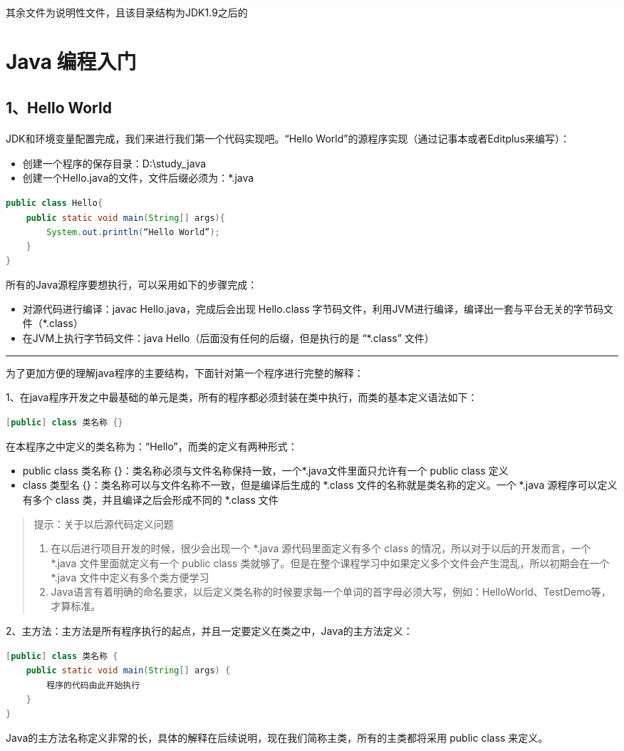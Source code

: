 其余文件为说明性文件，且该目录结构为JDK1.9之后的

# Java 编程入门

## 1、Hello World

JDK和环境变量配置完成，我们来进行我们第一个代码实现吧。“Hello World”的源程序实现（通过记事本或者Editplus来编写）：

- 创建一个程序的保存目录：D:\study_java
- 创建一个Hello.java的文件，文件后缀必须为：*.java

```java
public class Hello{
    public static void main(String[] args){
        System.out.println(“Hello World”);
    }
}
```

所有的Java源程序要想执行，可以采用如下的步骤完成：

- 对源代码进行编译：javac Hello.java，完成后会出现 Hello.class 字节码文件，利用JVM进行编译，编译出一套与平台无关的字节码文件（*.class）
- 在JVM上执行字节码文件：java Hello（后面没有任何的后缀，但是执行的是 “*.class” 文件）

---

为了更加方便的理解java程序的主要结构，下面针对第一个程序进行完整的解释：

1、在java程序开发之中最基础的单元是类，所有的程序都必须封装在类中执行，而类的基本定义语法如下：

```java
[public] class 类名称 {}
```

在本程序之中定义的类名称为：“Hello”，而类的定义有两种形式：

- public class 类名称 {}：类名称必须与文件名称保持一致，一个*.java文件里面只允许有一个 public class 定义
- class 类型名 {}：类名称可以与文件名称不一致，但是编译后生成的 *.class 文件的名称就是类名称的定义。一个 *.java 源程序可以定义有多个 class 类，并且编译之后会形成不同的 *.class 文件

> 提示：关于以后源代码定义问题
>
> 1. 在以后进行项目开发的时候，很少会出现一个 *.java 源代码里面定义有多个 class 的情况，所以对于以后的开发而言，一个 *.java 文件里面就定义有一个 public class 类就够了。但是在整个课程学习中如果定义多个文件会产生混乱，所以初期会在一个 *.java 文件中定义有多个类方便学习
> 1. Java语言有着明确的命名要求，以后定义类名称的时候要求每一个单词的首字母必须大写，例如：HelloWorld、TestDemo等，才算标准。

2、主方法：主方法是所有程序执行的起点，并且一定要定义在类之中，Java的主方法定义：

```java
[public] class 类名称 {
    public static void main(String[] args) {
        程序的代码由此开始执行
    }
}
```

Java的主方法名称定义非常的长，具体的解释在后续说明，现在我们简称主类，所有的主类都将采用 public class 来定义。
